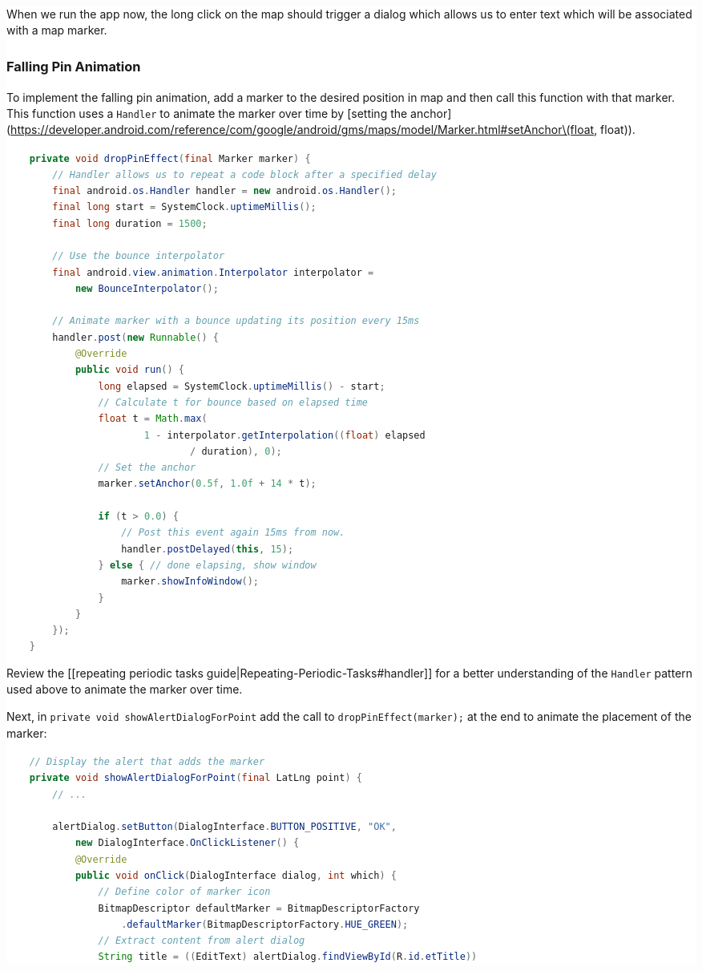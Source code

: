 ```java
```

When we run the app now, the long click on the map should trigger a dialog which allows us to enter text which will be associated with a map marker.

### Falling Pin Animation

To implement the falling pin animation, add a marker to the desired position in map and then call this function with that marker. This function uses a `Handler` to animate the marker over time by [setting the anchor](https://developer.android.com/reference/com/google/android/gms/maps/model/Marker.html#setAnchor\(float, float\)). 

```java
    private void dropPinEffect(final Marker marker) {
        // Handler allows us to repeat a code block after a specified delay
        final android.os.Handler handler = new android.os.Handler();
        final long start = SystemClock.uptimeMillis();
        final long duration = 1500;

        // Use the bounce interpolator
        final android.view.animation.Interpolator interpolator = 
            new BounceInterpolator();

        // Animate marker with a bounce updating its position every 15ms
        handler.post(new Runnable() {
            @Override
            public void run() {
                long elapsed = SystemClock.uptimeMillis() - start;
                // Calculate t for bounce based on elapsed time 
                float t = Math.max(
                        1 - interpolator.getInterpolation((float) elapsed
                                / duration), 0);
                // Set the anchor
                marker.setAnchor(0.5f, 1.0f + 14 * t);
           
                if (t > 0.0) {
                    // Post this event again 15ms from now.
                    handler.postDelayed(this, 15);
                } else { // done elapsing, show window
                    marker.showInfoWindow();
                }
            }
        });
    }
```

Review the [[repeating periodic tasks guide|Repeating-Periodic-Tasks#handler]] for a better understanding of the `Handler` pattern used above to animate the marker over time.

Next, in `private void showAlertDialogForPoint` add the call to `dropPinEffect(marker);` at the end to animate the placement of the marker:

```java
    // Display the alert that adds the marker
    private void showAlertDialogForPoint(final LatLng point) {
        // ...

        alertDialog.setButton(DialogInterface.BUTTON_POSITIVE, "OK",
            new DialogInterface.OnClickListener() {
            @Override
            public void onClick(DialogInterface dialog, int which) {
                // Define color of marker icon
                BitmapDescriptor defaultMarker = BitmapDescriptorFactory
                    .defaultMarker(BitmapDescriptorFactory.HUE_GREEN);
                // Extract content from alert dialog
                String title = ((EditText) alertDialog.findViewById(R.id.etTitle))
```